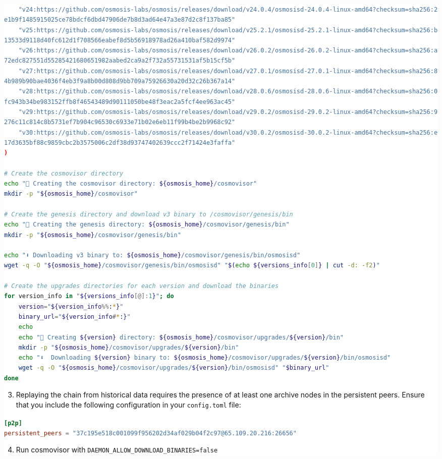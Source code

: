 ```bash
    "v24:https://github.com/osmosis-labs/osmosis/releases/download/v24.0.4/osmosisd-24.0.4-linux-amd64?checksum=sha256:2e1b9f1485915025ce78bdcf6dbd47906de7b8d3ad64e47a3e87d2c8f137ba85"
    "v25:https://github.com/osmosis-labs/osmosis/releases/download/v25.2.1/osmosisd-25.2.1-linux-amd64?checksum=sha256:b13533d9118d40fc612d1f708566eabef8d5b56918978ad26a410baf582d9974"
    "v26:https://github.com/osmosis-labs/osmosis/releases/download/v26.0.2/osmosisd-26.0.2-linux-amd64?checksum=sha256:a72edc827551d55285421680651982aabed2ca9a2f732a55731531af5b15cf5b"
    "v27:https://github.com/osmosis-labs/osmosis/releases/download/v27.0.1/osmosisd-27.0.1-linux-amd64?checksum=sha256:84b989b90bae4036f4eb3f9a8b00d808d9bb709a75926630a20d32c26b367a14"
    "v28:https://github.com/osmosis-labs/osmosis/releases/download/v28.0.6/osmosisd-28.0.6-linux-amd64?checksum=sha256:0fc943b34be983152ffb8f46543489d90111050be48f3eac2a5fcf4ee963ac45"
    "v29:https://github.com/osmosis-labs/osmosis/releases/download/v29.0.2/osmosisd-29.0.2-linux-amd64?checksum=sha256:9276c11c814c8b5731ef7b904c96530c6933e71b02e6eb11f99b4be2b9968c92"
    "v30:https://github.com/osmosis-labs/osmosis/releases/download/v30.0.2/osmosisd-30.0.2-linux-amd64?checksum=sha256:e17d3635bf88c9859cbc2b3575006c2df38d93747402639ccc2f71424e3faffa"
)

# Create the cosmovisor directory
echo "📁 Creating the cosmovisor directory: ${osmosis_home}/cosmovisor"
mkdir -p "${osmosis_home}/cosmovisor"

# Create the genesis directory and download v3 binary to /cosmovisor/genesis/bin
echo "📁 Creating the genesis directory: ${osmosis_home}/cosmovisor/genesis/bin"
mkdir -p "${osmosis_home}/cosmovisor/genesis/bin"

echo "⬇️ Downloading v3 binary to: ${osmosis_home}/cosmovisor/genesis/bin/osmosisd"
wget -q -O "${osmosis_home}/cosmovisor/genesis/bin/osmosisd" "$(echo ${versions_info[0]} | cut -d: -f2)"

# Create the upgrades directories for each version and download the binaries
for version_info in "${versions_info[@]:1}"; do
    version="${version_info%%:*}"
    binary_url="${version_info#*:}"
    echo
    echo "📁 Creating ${version} directory: ${osmosis_home}/cosmovisor/upgrades/${version}/bin"
    mkdir -p "${osmosis_home}/cosmovisor/upgrades/${version}/bin"
    echo "⬇️  Downloading ${version} binary to: ${osmosis_home}/cosmovisor/upgrades/${version}/bin/osmosisd"
    wget -q -O "${osmosis_home}/cosmovisor/upgrades/${version}/bin/osmosisd" "$binary_url"
done
```

3. Replaying the chain from historical data requires the presence of at least one archive nodes in the persistent peers. 
Ensure that you include the following configuration in your `config.toml` file:

```toml
[p2p]
persistent_peers = "37c195e518c001099f956202d34af029b04f2c97@65.109.20.216:26656" 
```

4. Run cosmovisor with `DAEMON_ALLOW_DOWNLOAD_BINARIES=false` 
